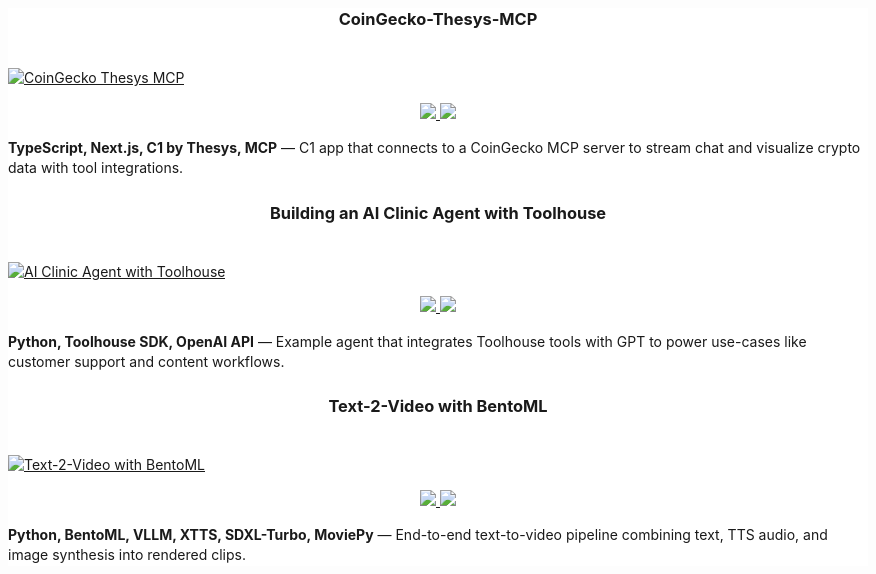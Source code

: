    <td width="50%" valign="top">
      <h3 align="center">CoinGecko-Thesys-MCP</h3>
      <br />
      <a target="_blank" href="https://github.com/CharlesCreativeContent/CoinGecko-Thesys-MCP">
        <img src="https://camo.githubusercontent.com/0dd2f60eb61954fb96f89c3c31fe17bdd70d5eede3adf617adca4db22e937638/68747470733a2f2f736861776e696d616765732e6e65746c6966792e6170702f696d616765732f436f696e4765636b6f2e676966" width="100%" alt="CoinGecko Thesys MCP"/>
      </a>
      <br />
      <p align="center">
        <a href="https://github.com/CharlesCreativeContent/CoinGecko-Thesys-MCP" target="_blank">
          <img src="https://img.shields.io/static/v1?label=|&message=REPO&color=23555f&style=plastic&logo=github&logo-color=white"/>
        </a>
        <a href="https://www.youtube.com/live/oZP61tui0O0?si=c5hcOS-Rd4EO4OSZ" target="_blank">
          <img src="https://img.shields.io/static/v1?label=|&message=VIDEO&color=red&style=plastic&logo=youtube&logo-color=white"/>
        </a>
      </p>
      <p><strong>TypeScript, Next.js, C1 by Thesys, MCP</strong> — C1 app that connects to a CoinGecko MCP server to stream chat and visualize crypto data with tool integrations.</p>
    </td>
  </tr>

  <tr>
    <td width="50%" valign="top">
      <h3 align="center">Building an AI Clinic Agent with Toolhouse</h3>
      <br />
      <a target="_blank" href="https://github.com/CharlesCreativeContent/toolhouse-examples">
        <img src="https://github.com/CharlesCreativeContent/myImages/raw/main/images/PetGuru.png?raw=true" width="100%" alt="AI Clinic Agent with Toolhouse"/>
      </a>
      <br />
      <p align="center">
        <a href="https://github.com/CharlesCreativeContent/toolhouse-examples" target="_blank">
          <img src="https://img.shields.io/static/v1?label=|&message=REPO&color=23555f&style=plastic&logo=github&logo-color=white"/>
        </a>
        <a href="https://youtu.be/LwKPnH0198E" target="_blank">
          <img src="https://img.shields.io/static/v1?label=|&message=VIDEO&color=red&style=plastic&logo=youtube&logo-color=white"/>
        </a>
      </p>
      <p><strong>Python, Toolhouse SDK, OpenAI API</strong> — Example agent that integrates Toolhouse tools with GPT to power use-cases like customer support and content workflows.</p>
    </td>

  <td width="50%" valign="top">
      <h3 align="center">Text-2-Video with BentoML</h3>
      <br />
      <a target="_blank" href="https://github.com/CharlesCreativeContent/BentoText2Video">
        <img src="https://github.com/CharlesCreativeContent/myImages/blob/main/images/Happy_New_Year_Card.png?raw=true" width="100%" alt="Text-2-Video with BentoML"/>
      </a>
      <br />
      <p align="center">
        <a href="https://github.com/CharlesCreativeContent/BentoText2Video" target="_blank">
          <img src="https://img.shields.io/static/v1?label=|&message=REPO&color=23555f&style=plastic&logo=github&logo-color=white"/>
        </a>
        <a href="https://www.canva.com/design/DAGG2_I0Ad8/Im-89seUQuXj6_ylwbALvg/watch?utm_content=DAGG2_I0Ad8&utm_campaign=designshare&utm_medium=link&utm_source=editor" target="_blank">
          <img src="https://img.shields.io/static/v1?label=|&message=VIDEO&color=red&style=plastic&logo=youtube&logo-color=white"/>
        </a>
      </p>
      <p><strong>Python, BentoML, VLLM, XTTS, SDXL-Turbo, MoviePy</strong> — End-to-end text-to-video pipeline combining text, TTS audio, and image synthesis into rendered clips.</p>
    </td>